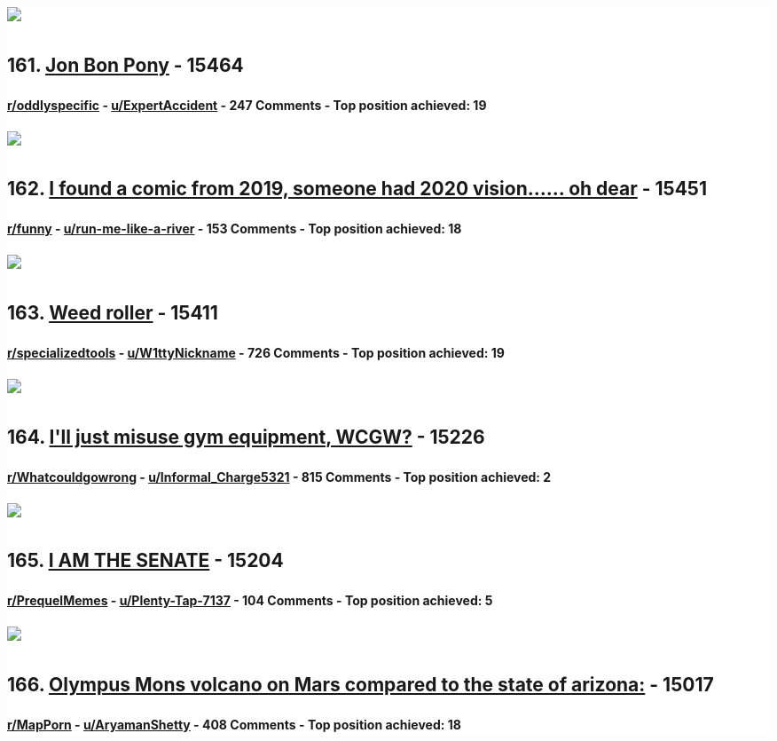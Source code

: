 <a href="https://gfycat.com/CleverDistortedGelding"><img src="https://b.thumbs.redditmedia.com/QRSfPRjZZirV3hyE87V8m0S2VSzpqkMaFY3_aEjvBUw.jpg"></img></a>

## 161. [Jon Bon Pony](http://reddit.com/r/oddlyspecific/comments/nrim8w/jon_bon_pony/) - 15464
#### [r/oddlyspecific](http://reddit.com/r/oddlyspecific) - [u/ExpertAccident](http://reddit.com/u/ExpertAccident) - 247 Comments - Top position achieved: 19

<a href="https://i.redd.it/8nm912vz23371.jpg"><img src="https://b.thumbs.redditmedia.com/Kf1e1uOWOzxhzEf5MsKRAfvX9I5eBSC6TgwPRPDxq9g.jpg"></img></a>

## 162. [I found a comic from 2019, someone had 2020 vision...... oh dear](http://reddit.com/r/funny/comments/nr53g2/i_found_a_comic_from_2019_someone_had_2020_vision/) - 15451
#### [r/funny](http://reddit.com/r/funny) - [u/run-me-like-a-river](http://reddit.com/u/run-me-like-a-river) - 153 Comments - Top position achieved: 18

<a href="https://i.redd.it/kpvv5277dz271.jpg"><img src="https://b.thumbs.redditmedia.com/J_9zx1H5B6wUb44ECOb8iVodDMjASBHUnyk36CtAx_o.jpg"></img></a>

## 163. [Weed roller](http://reddit.com/r/specializedtools/comments/nrm3mr/weed_roller/) - 15411
#### [r/specializedtools](http://reddit.com/r/specializedtools) - [u/W1ttyNickname](http://reddit.com/u/W1ttyNickname) - 726 Comments - Top position achieved: 19

<a href="https://v.redd.it/xst3ej9sp2371"><img src="https://b.thumbs.redditmedia.com/P5pATO31Q2CLUnEHeScziLANIky7mmbaS0cJj7gwINQ.jpg"></img></a>

## 164. [I'll just misuse gym equipment, WCGW?](http://reddit.com/r/Whatcouldgowrong/comments/nrrtiw/ill_just_misuse_gym_equipment_wcgw/) - 15226
#### [r/Whatcouldgowrong](http://reddit.com/r/Whatcouldgowrong) - [u/Informal_Charge5321](http://reddit.com/u/Informal_Charge5321) - 815 Comments - Top position achieved: 2

<a href="https://i.imgur.com/j0NnUGj.gifv"><img src="https://b.thumbs.redditmedia.com/1qTQQPiOZ8_ieJZ8_-Rn-dzfcc0pv2C9Mpm2DGpdt8A.jpg"></img></a>

## 165. [I AM THE SENATE](http://reddit.com/r/PrequelMemes/comments/nraazb/i_am_the_senate/) - 15204
#### [r/PrequelMemes](http://reddit.com/r/PrequelMemes) - [u/Plenty-Tap-7137](http://reddit.com/u/Plenty-Tap-7137) - 104 Comments - Top position achieved: 5

<a href="https://i.redd.it/lbj4hz7x31371.jpg"><img src="https://b.thumbs.redditmedia.com/eJkbpmO6e3-wemHTnbR_jS7IOk_dn9CrSNuEfAraK6g.jpg"></img></a>

## 166. [Olympus Mons volcano on Mars compared to the state of arizona:](http://reddit.com/r/MapPorn/comments/nrl268/olympus_mons_volcano_on_mars_compared_to_the/) - 15017
#### [r/MapPorn](http://reddit.com/r/MapPorn) - [u/AryamanShetty](http://reddit.com/u/AryamanShetty) - 408 Comments - Top position achieved: 18
